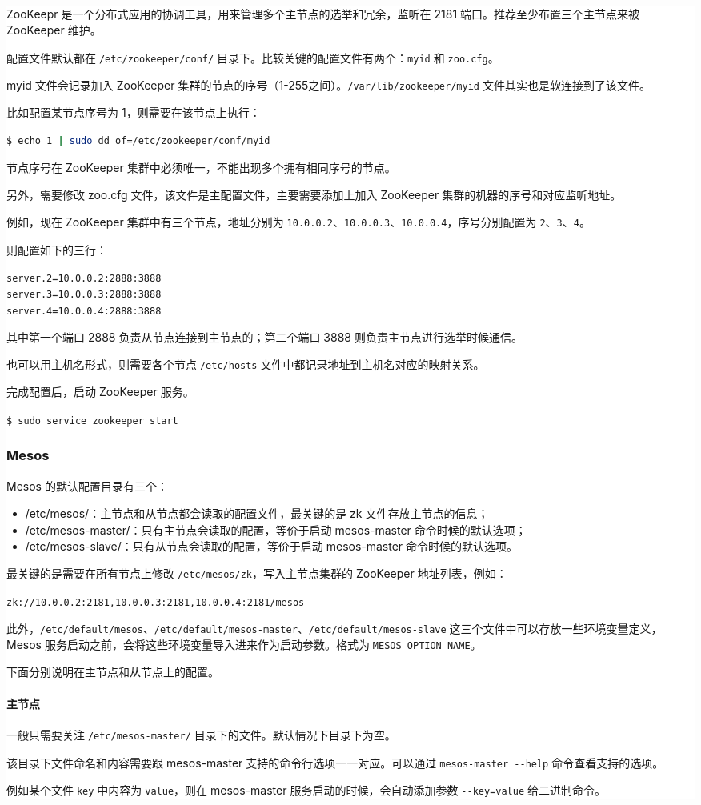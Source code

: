 ZooKeepr 是一个分布式应用的协调工具，用来管理多个主节点的选举和冗余，监听在 2181 端口。推荐至少布置三个主节点来被 ZooKeeper 维护。

配置文件默认都在 `/etc/zookeeper/conf/` 目录下。比较关键的配置文件有两个：`myid` 和 `zoo.cfg`。

myid 文件会记录加入 ZooKeeper 集群的节点的序号（1-255之间）。`/var/lib/zookeeper/myid` 文件其实也是软连接到了该文件。

比如配置某节点序号为 1，则需要在该节点上执行：

```bash
$ echo 1 | sudo dd of=/etc/zookeeper/conf/myid
```

节点序号在 ZooKeeper 集群中必须唯一，不能出现多个拥有相同序号的节点。

另外，需要修改 zoo.cfg 文件，该文件是主配置文件，主要需要添加上加入 ZooKeeper 集群的机器的序号和对应监听地址。

例如，现在 ZooKeeper 集群中有三个节点，地址分别为 `10.0.0.2`、`10.0.0.3`、`10.0.0.4`，序号分别配置为 `2`、`3`、`4`。

则配置如下的三行：

```bash
server.2=10.0.0.2:2888:3888
server.3=10.0.0.3:2888:3888
server.4=10.0.0.4:2888:3888
```

其中第一个端口 2888 负责从节点连接到主节点的；第二个端口 3888 则负责主节点进行选举时候通信。

也可以用主机名形式，则需要各个节点 `/etc/hosts` 文件中都记录地址到主机名对应的映射关系。

完成配置后，启动 ZooKeeper 服务。

```bash
$ sudo service zookeeper start
```

### Mesos

Mesos 的默认配置目录有三个：

* /etc/mesos/：主节点和从节点都会读取的配置文件，最关键的是 zk 文件存放主节点的信息；
* /etc/mesos-master/：只有主节点会读取的配置，等价于启动 mesos-master 命令时候的默认选项；
* /etc/mesos-slave/：只有从节点会读取的配置，等价于启动 mesos-master 命令时候的默认选项。

最关键的是需要在所有节点上修改 `/etc/mesos/zk`，写入主节点集群的 ZooKeeper 地址列表，例如：

```bash
zk://10.0.0.2:2181,10.0.0.3:2181,10.0.0.4:2181/mesos
```

此外，`/etc/default/mesos`、`/etc/default/mesos-master`、`/etc/default/mesos-slave` 这三个文件中可以存放一些环境变量定义，Mesos 服务启动之前，会将这些环境变量导入进来作为启动参数。格式为 `MESOS_OPTION_NAME`。

下面分别说明在主节点和从节点上的配置。

#### 主节点

一般只需要关注 `/etc/mesos-master/` 目录下的文件。默认情况下目录下为空。

该目录下文件命名和内容需要跟 mesos-master 支持的命令行选项一一对应。可以通过 `mesos-master --help` 命令查看支持的选项。

例如某个文件 `key` 中内容为 `value`，则在 mesos-master 服务启动的时候，会自动添加参数 `--key=value` 给二进制命令。
